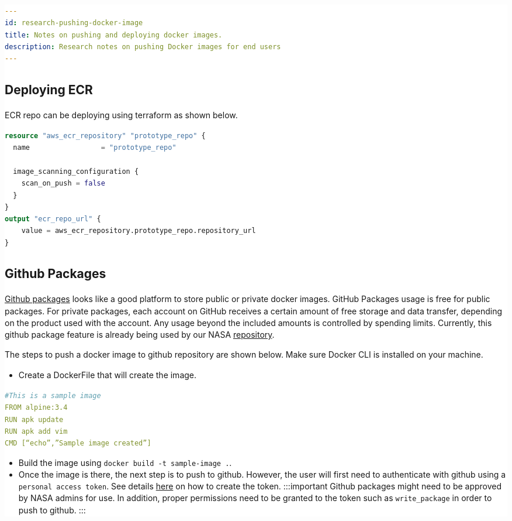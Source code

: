 ```yaml
---
id: research-pushing-docker-image
title: Notes on pushing and deploying docker images.
description: Research notes on pushing Docker images for end users
---
```


## Deploying ECR

ECR repo can be deploying using terraform as shown below.

```terraform
resource "aws_ecr_repository" "prototype_repo" {
  name                 = "prototype_repo"

  image_scanning_configuration {
    scan_on_push = false
  }
}
output "ecr_repo_url" {
    value = aws_ecr_repository.prototype_repo.repository_url
}
```

## Github Packages

[Github packages](https://docs.github.com/en/packages/learn-github-packages/introduction-to-github-packages) looks like a good platform to store public or private docker images. GitHub Packages usage is free for public packages. For private packages, each account on GitHub receives a certain amount of free storage and data transfer, depending on the product used with the account. Any usage beyond the included amounts is controlled by spending limits. Currently, this github package feature is already being used by our NASA [repository](https://github.com/orgs/nasa/packages).

The steps to push a docker image to github repository are shown below. Make sure Docker CLI is installed on your machine.

- Create a DockerFile that will create the image.

```yaml
#This is a sample image
FROM alpine:3.4
RUN apk update
RUN apk add vim 
CMD [“echo”,”Sample image created”]
```
- Build the image using `docker build -t sample-image .`.
- Once the image is there, the next step is to push to github. However, the user will first need to authenticate with github using a `personal access token`. See details [here](https://docs.github.com/en/authentication/keeping-your-account-and-data-secure/creating-a-personal-access-token) on how to create the token.
:::important
Github packages might need to be approved by NASA admins for use. In addition, proper permissions need to be granted to the token such as `write_package` in order to push to github.
:::
